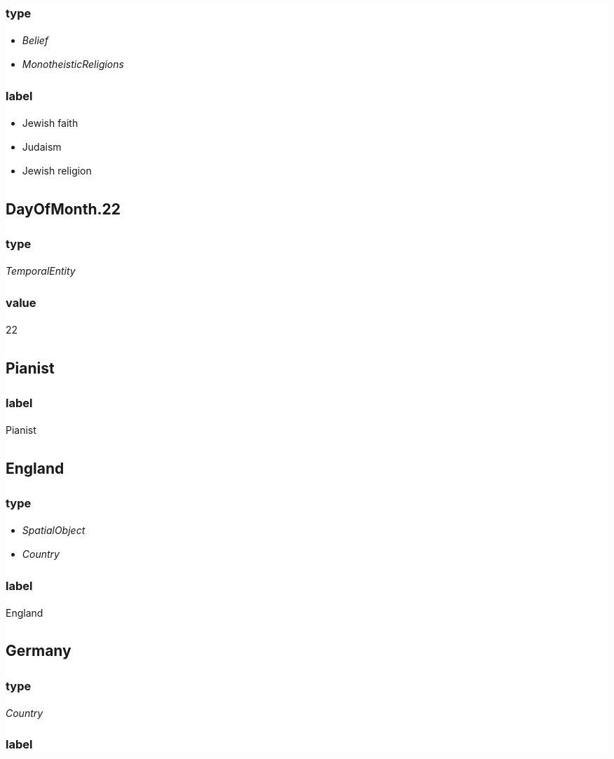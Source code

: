 ### type

 - *Belief*

 - *MonotheisticReligions*

### label

 - Jewish faith

 - Judaism

 - Jewish religion

## DayOfMonth.22

### type


*TemporalEntity*

### value


22

## Pianist

### label


Pianist

## England

### type

 - *SpatialObject*

 - *Country*

### label


England

## Germany

### type


*Country*

### label

